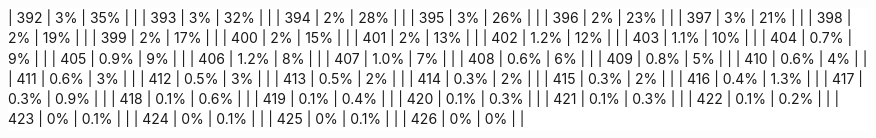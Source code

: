 | 392 | 3% | 35% |  |
| 393 | 3% | 32% |  |
| 394 | 2% | 28% |  |
| 395 | 3% | 26% |  |
| 396 | 2% | 23% |  |
| 397 | 3% | 21% |  |
| 398 | 2% | 19% |  |
| 399 | 2% | 17% |  |
| 400 | 2% | 15% |  |
| 401 | 2% | 13% |  |
| 402 | 1.2% | 12% |  |
| 403 | 1.1% | 10% |  |
| 404 | 0.7% | 9% |  |
| 405 | 0.9% | 9% |  |
| 406 | 1.2% | 8% |  |
| 407 | 1.0% | 7% |  |
| 408 | 0.6% | 6% |  |
| 409 | 0.8% | 5% |  |
| 410 | 0.6% | 4% |  |
| 411 | 0.6% | 3% |  |
| 412 | 0.5% | 3% |  |
| 413 | 0.5% | 2% |  |
| 414 | 0.3% | 2% |  |
| 415 | 0.3% | 2% |  |
| 416 | 0.4% | 1.3% |  |
| 417 | 0.3% | 0.9% |  |
| 418 | 0.1% | 0.6% |  |
| 419 | 0.1% | 0.4% |  |
| 420 | 0.1% | 0.3% |  |
| 421 | 0.1% | 0.3% |  |
| 422 | 0.1% | 0.2% |  |
| 423 | 0% | 0.1% |  |
| 424 | 0% | 0.1% |  |
| 425 | 0% | 0.1% |  |
| 426 | 0% | 0% |  |
